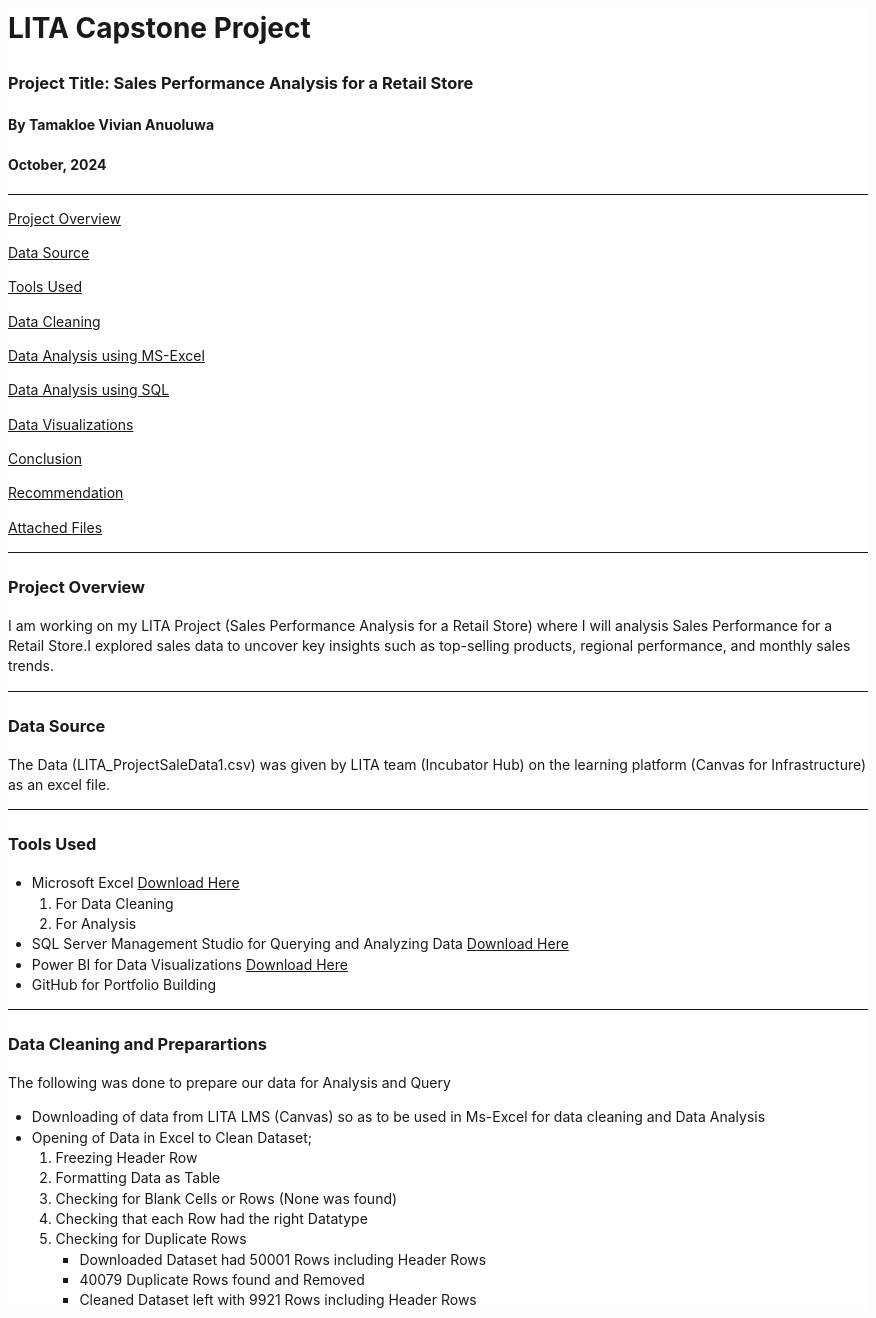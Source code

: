 # LITA Capstone Project

### Project Title: Sales Performance Analysis for a Retail Store
#### By Tamakloe Vivian Anuoluwa
#### October, 2024

---
[Project Overview](#project-overview) 

[Data Source](#data-source) 

[Tools Used](#tools-used) 

[Data Cleaning](#data-cleaning-and-preparartions)

[Data Analysis using MS-Excel](#data-analysis-using-ms-excel)
  
[Data Analysis using SQL](#data-analysis-using-sql)

[Data Visualizations](#data-visualizations) 

[Conclusion](#conclusion)

[Recommendation](#recommendation)

[Attached Files](#attached-files)

---
### Project Overview 
I am working on my LITA Project (Sales Performance Analysis for a Retail Store) where I will analysis Sales Performance  for a Retail Store.I explored sales data to uncover key insights such as top-selling products, regional performance, and monthly sales trends. 

---
### Data Source
The Data (LITA_ProjectSaleData1.csv) was given by LITA team (Incubator Hub) on the learning platform (Canvas for Infrastructure) as an excel file.

---
### Tools Used
- Microsoft Excel [Download Here](https://www.microsoft.com)
  1. For Data Cleaning
  2. For Analysis
- SQL Server Management Studio for Querying and Analyzing Data [Download Here](https://www.microsoft.com)
- Power BI for Data Visualizations [Download Here](https://www.microsoft.com)
- GitHub for Portfolio Building

---
### Data Cleaning and Preparartions
The following was done to prepare our data for Analysis and Query
- Downloading of data from LITA LMS (Canvas) so as to be used in Ms-Excel for data cleaning and Data Analysis 
- Opening of Data in Excel to Clean Dataset;
  1. Freezing Header Row
  2. Formatting Data as Table
  3. Checking for Blank Cells or Rows (None was found)
  4. Checking that each Row had the right Datatype
  5. Checking for Duplicate Rows
     - Downloaded Dataset had 50001 Rows including Header Rows
     - 40079 Duplicate Rows found and Removed
     - Cleaned Dataset left with 9921 Rows including Header Rows